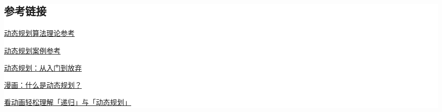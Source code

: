 ## 参考链接

[动态规划算法理论参考](https://blog.csdn.net/Julialove102123/article/details/79490614)

[动态规划案例参考](https://blog.csdn.net/u013309870/article/details/75193592)

[动态规划：从入门到放弃](https://blog.csdn.net/iva_brother/article/details/84037050)

[漫画：什么是动态规划？](http://www.sohu.com/a/153858619_466939)

[看动画轻松理解「递归」与「动态规划」](https://segmentfault.com/a/1190000017533031)